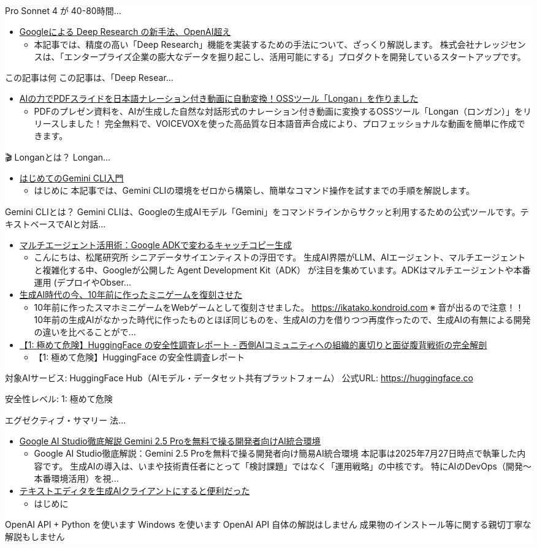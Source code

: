 
Pro
Sonnet 4 が 40-80時間...
- [Googleによる Deep Research の新手法、OpenAI超え](https://zenn.dev/knowledgesense/articles/5a341158c2c9ab)
  - 本記事では、精度の高い「Deep Research」機能を実装するための手法について、ざっくり解説します。
株式会社ナレッジセンスは、「エンタープライズ企業の膨大なデータを掘り起こし、活用可能にする」プロダクトを開発しているスタートアップです。

 この記事は何
この記事は、「Deep Resear...
- [AIの力でPDFスライドを日本語ナレーション付き動画に自動変換！OSSツール「Longan」を作りました](https://zenn.dev/tdual/articles/a7174488a7a1c6)
  - PDFのプレゼン資料を、AIが生成した自然な対話形式のナレーション付き動画に変換するOSSツール「Longan（ロンガン）」をリリースしました！
完全無料で、VOICEVOXを使った高品質な日本語音声合成により、プロフェッショナルな動画を簡単に作成できます。

 🎬 Longanとは？
Longan...
- [はじめてのGemini CLI入門](https://zenn.dev/n_san/articles/d5985b6785dff4)
  - はじめに
本記事では、Gemini CLIの環境をゼロから構築し、簡単なコマンド操作を試すまでの手順を解説します。

 Gemini CLIとは？
Gemini CLIは、Googleの生成AIモデル「Gemini」をコマンドラインからサクッと利用するための公式ツールです。テキストベースでAIと対話...
- [マルチエージェント活用術：Google ADKで変わるキャッチコピー生成](https://zenn.dev/mkj/articles/ad09e127e72b6d)
  - こんにちは、松尾研究所 シニアデータサイエンティストの浮田です。
生成AI界隈がLLM、AIエージェント、マルチエージェントと複雑化する中、Googleが公開した Agent Development Kit（ADK） が注目を集めています。ADKはマルチエージェントや本番運用 (デプロイやObser...
- [生成AI時代の今、10年前に作ったミニゲームを復刻させた](https://zenn.dev/kondroid00/articles/48d1b3c5376e55)
  - 10年前に作ったスマホミニゲームをWebゲームとして復刻させました。
https://ikatako.kondroid.com
※ 音が出るので注意！！
10年前の生成AIがなかった時代に作ったものとほぼ同じものを、生成AIの力を借りつつ再度作ったので、生成AIの有無による開発の違いを比べることがで...
- [【1: 極めて危険】HuggingFace の安全性調査レポート - 西側AIコミュニティへの組織的裏切りと面従腹背戦術の完全解剖](https://zenn.dev/n_hiraoka/articles/zenn-huggingface)
  - 【1: 極めて危険】HuggingFace の安全性調査レポート

対象AIサービス: HuggingFace Hub（AIモデル・データセット共有プラットフォーム）
公式URL: https://huggingface.co

安全性レベル: 1: 極めて危険



 エグゼクティブ・サマリー
法...
- [Google AI Studio徹底解説 Gemini 2.5 Proを無料で操る開発者向けAI統合環境](https://zenn.dev/kail/articles/756a31c5dea870)
  - Google AI Studio徹底解説：Gemini 2.5 Proを無料で操る開発者向け簡易AI統合環境
本記事は2025年7月27日時点で執筆した内容です。
生成AIの導入は、いまや技術責任者にとって「検討課題」ではなく「運用戦略」の中核です。
特にAIのDevOps（開発〜本番環境活用）を視...
- [テキストエディタを生成AIクライアントにすると便利だった](https://zenn.dev/sta/articles/2025-07-27-seamless_llm_call)
  - はじめに

OpenAI API + Python を使います
Windows を使います
OpenAI API 自体の解説はしません
成果物のインストール等に関する親切丁寧な解説もしません
